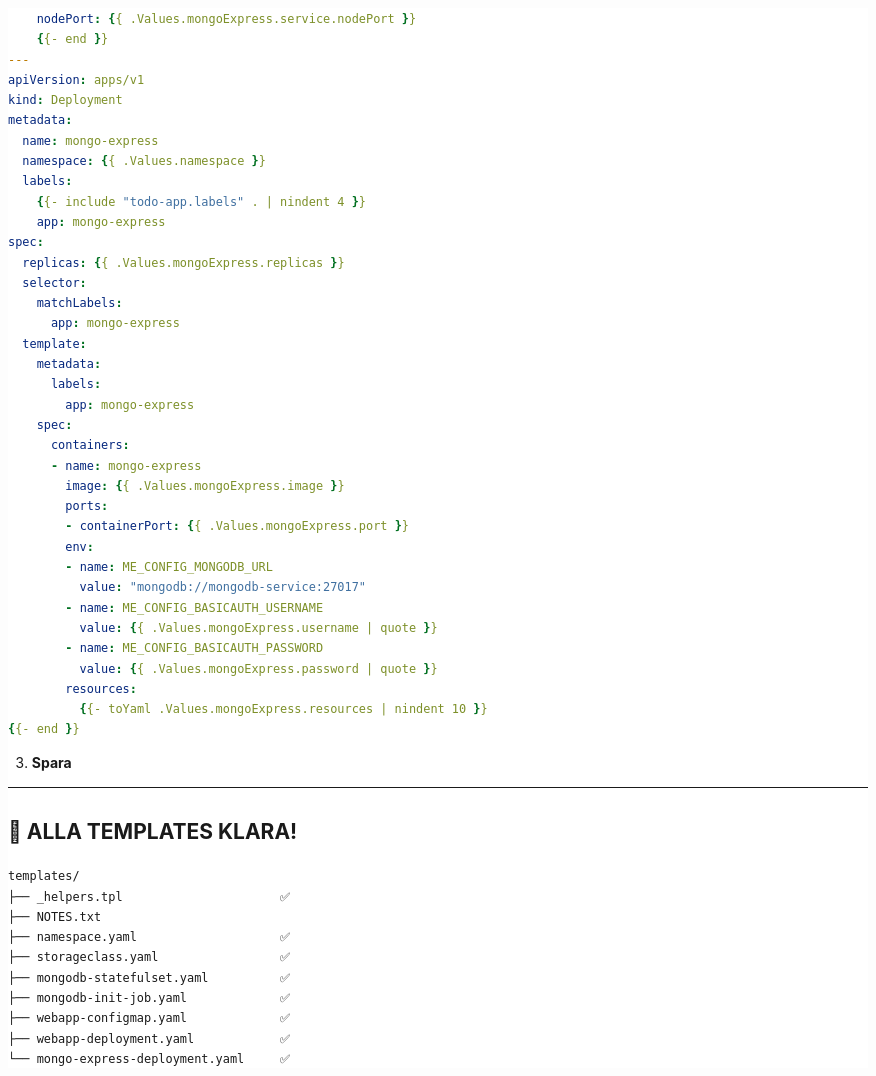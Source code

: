 ```yaml
    nodePort: {{ .Values.mongoExpress.service.nodePort }}
    {{- end }}
---
apiVersion: apps/v1
kind: Deployment
metadata:
  name: mongo-express
  namespace: {{ .Values.namespace }}
  labels:
    {{- include "todo-app.labels" . | nindent 4 }}
    app: mongo-express
spec:
  replicas: {{ .Values.mongoExpress.replicas }}
  selector:
    matchLabels:
      app: mongo-express
  template:
    metadata:
      labels:
        app: mongo-express
    spec:
      containers:
      - name: mongo-express
        image: {{ .Values.mongoExpress.image }}
        ports:
        - containerPort: {{ .Values.mongoExpress.port }}
        env:
        - name: ME_CONFIG_MONGODB_URL
          value: "mongodb://mongodb-service:27017"
        - name: ME_CONFIG_BASICAUTH_USERNAME
          value: {{ .Values.mongoExpress.username | quote }}
        - name: ME_CONFIG_BASICAUTH_PASSWORD
          value: {{ .Values.mongoExpress.password | quote }}
        resources:
          {{- toYaml .Values.mongoExpress.resources | nindent 10 }}
{{- end }}
```

3. **Spara**

---

## 🎉 ALLA TEMPLATES KLARA!

```
templates/
├── _helpers.tpl                      ✅
├── NOTES.txt
├── namespace.yaml                    ✅
├── storageclass.yaml                 ✅
├── mongodb-statefulset.yaml          ✅
├── mongodb-init-job.yaml             ✅
├── webapp-configmap.yaml             ✅
├── webapp-deployment.yaml            ✅
└── mongo-express-deployment.yaml     ✅
```
